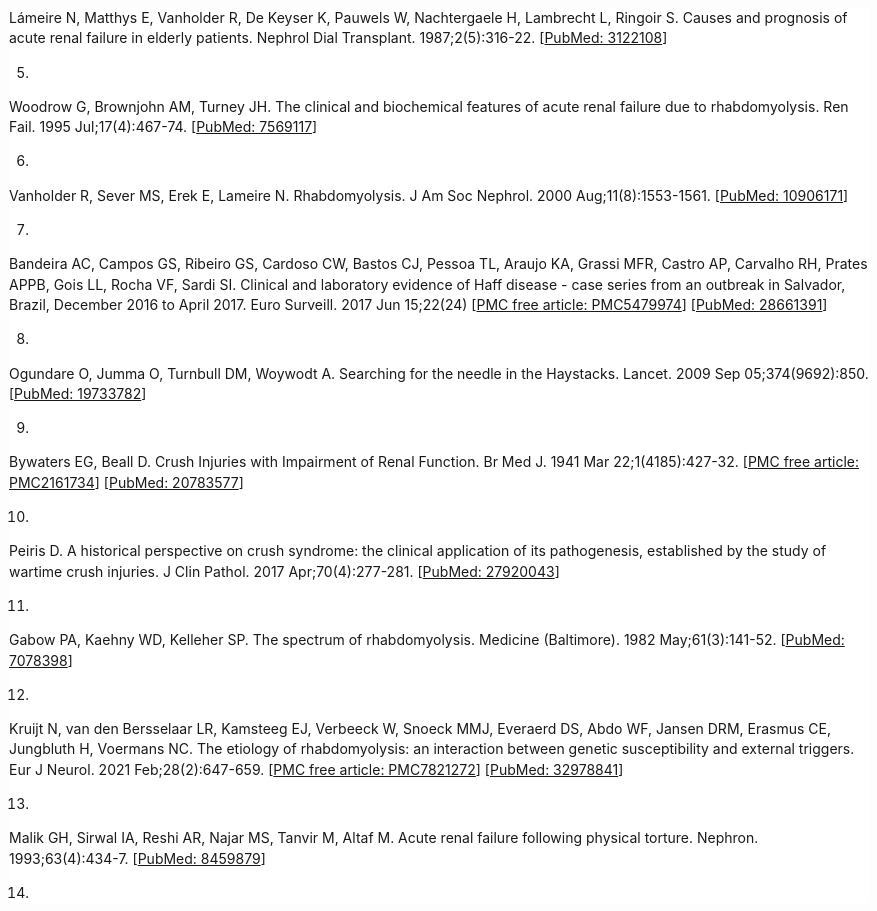 Lámeire N, Matthys E, Vanholder R, De Keyser K, Pauwels W, Nachtergaele H, Lambrecht L, Ringoir S. Causes and prognosis of acute renal failure in elderly patients. Nephrol Dial Transplant. 1987;2(5):316-22. \[[PubMed: 3122108](https://pubmed.ncbi.nlm.nih.gov/3122108)\]

5.

Woodrow G, Brownjohn AM, Turney JH. The clinical and biochemical features of acute renal failure due to rhabdomyolysis. Ren Fail. 1995 Jul;17(4):467-74. \[[PubMed: 7569117](https://pubmed.ncbi.nlm.nih.gov/7569117)\]

6.

Vanholder R, Sever MS, Erek E, Lameire N. Rhabdomyolysis. J Am Soc Nephrol. 2000 Aug;11(8):1553-1561. \[[PubMed: 10906171](https://pubmed.ncbi.nlm.nih.gov/10906171)\]

7.

Bandeira AC, Campos GS, Ribeiro GS, Cardoso CW, Bastos CJ, Pessoa TL, Araujo KA, Grassi MFR, Castro AP, Carvalho RH, Prates APPB, Gois LL, Rocha VF, Sardi SI. Clinical and laboratory evidence of Haff disease - case series from an outbreak in Salvador, Brazil, December 2016 to April 2017. Euro Surveill. 2017 Jun 15;22(24) \[[PMC free article: PMC5479974](/pmc/articles/PMC5479974/)\] \[[PubMed: 28661391](https://pubmed.ncbi.nlm.nih.gov/28661391)\]

8.

Ogundare O, Jumma O, Turnbull DM, Woywodt A. Searching for the needle in the Haystacks. Lancet. 2009 Sep 05;374(9692):850. \[[PubMed: 19733782](https://pubmed.ncbi.nlm.nih.gov/19733782)\]

9.

Bywaters EG, Beall D. Crush Injuries with Impairment of Renal Function. Br Med J. 1941 Mar 22;1(4185):427-32. \[[PMC free article: PMC2161734](/pmc/articles/PMC2161734/)\] \[[PubMed: 20783577](https://pubmed.ncbi.nlm.nih.gov/20783577)\]

10.

Peiris D. A historical perspective on crush syndrome: the clinical application of its pathogenesis, established by the study of wartime crush injuries. J Clin Pathol. 2017 Apr;70(4):277-281. \[[PubMed: 27920043](https://pubmed.ncbi.nlm.nih.gov/27920043)\]

11.

Gabow PA, Kaehny WD, Kelleher SP. The spectrum of rhabdomyolysis. Medicine (Baltimore). 1982 May;61(3):141-52. \[[PubMed: 7078398](https://pubmed.ncbi.nlm.nih.gov/7078398)\]

12.

Kruijt N, van den Bersselaar LR, Kamsteeg EJ, Verbeeck W, Snoeck MMJ, Everaerd DS, Abdo WF, Jansen DRM, Erasmus CE, Jungbluth H, Voermans NC. The etiology of rhabdomyolysis: an interaction between genetic susceptibility and external triggers. Eur J Neurol. 2021 Feb;28(2):647-659. \[[PMC free article: PMC7821272](/pmc/articles/PMC7821272/)\] \[[PubMed: 32978841](https://pubmed.ncbi.nlm.nih.gov/32978841)\]

13.

Malik GH, Sirwal IA, Reshi AR, Najar MS, Tanvir M, Altaf M. Acute renal failure following physical torture. Nephron. 1993;63(4):434-7. \[[PubMed: 8459879](https://pubmed.ncbi.nlm.nih.gov/8459879)\]

14.
